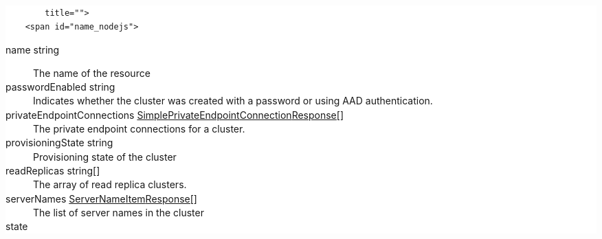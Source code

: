             title="">
        <span id="name_nodejs">
<a data-swiftype-name="resource-property" data-swiftype-type="text" href="#name_nodejs" style="color: inherit; text-decoration: inherit;">name</a>
</span>
        <span class="property-indicator"></span>
        <span class="property-type">string</span>
    </dt>
    <dd>The name of the resource</dd><dt class="property-"
            title="">
        <span id="passwordenabled_nodejs">
<a data-swiftype-name="resource-property" data-swiftype-type="text" href="#passwordenabled_nodejs" style="color: inherit; text-decoration: inherit;">password<wbr>Enabled</a>
</span>
        <span class="property-indicator"></span>
        <span class="property-type">string</span>
    </dt>
    <dd>Indicates whether the cluster was created with a password or using AAD authentication.</dd><dt class="property-"
            title="">
        <span id="privateendpointconnections_nodejs">
<a data-swiftype-name="resource-property" data-swiftype-type="text" href="#privateendpointconnections_nodejs" style="color: inherit; text-decoration: inherit;">private<wbr>Endpoint<wbr>Connections</a>
</span>
        <span class="property-indicator"></span>
        <span class="property-type"><a href="#simpleprivateendpointconnectionresponse">Simple<wbr>Private<wbr>Endpoint<wbr>Connection<wbr>Response[]</a></span>
    </dt>
    <dd>The private endpoint connections for a cluster.</dd><dt class="property-"
            title="">
        <span id="provisioningstate_nodejs">
<a data-swiftype-name="resource-property" data-swiftype-type="text" href="#provisioningstate_nodejs" style="color: inherit; text-decoration: inherit;">provisioning<wbr>State</a>
</span>
        <span class="property-indicator"></span>
        <span class="property-type">string</span>
    </dt>
    <dd>Provisioning state of the cluster</dd><dt class="property-"
            title="">
        <span id="readreplicas_nodejs">
<a data-swiftype-name="resource-property" data-swiftype-type="text" href="#readreplicas_nodejs" style="color: inherit; text-decoration: inherit;">read<wbr>Replicas</a>
</span>
        <span class="property-indicator"></span>
        <span class="property-type">string[]</span>
    </dt>
    <dd>The array of read replica clusters.</dd><dt class="property-"
            title="">
        <span id="servernames_nodejs">
<a data-swiftype-name="resource-property" data-swiftype-type="text" href="#servernames_nodejs" style="color: inherit; text-decoration: inherit;">server<wbr>Names</a>
</span>
        <span class="property-indicator"></span>
        <span class="property-type"><a href="#servernameitemresponse">Server<wbr>Name<wbr>Item<wbr>Response[]</a></span>
    </dt>
    <dd>The list of server names in the cluster</dd><dt class="property-"
            title="">
        <span id="state_nodejs">
<a data-swiftype-name="resource-property" data-swiftype-type="text" href="#state_nodejs" style="color: inherit; text-decoration: inherit;">state</a>
</span>
        <span class="property-indicator"></span>